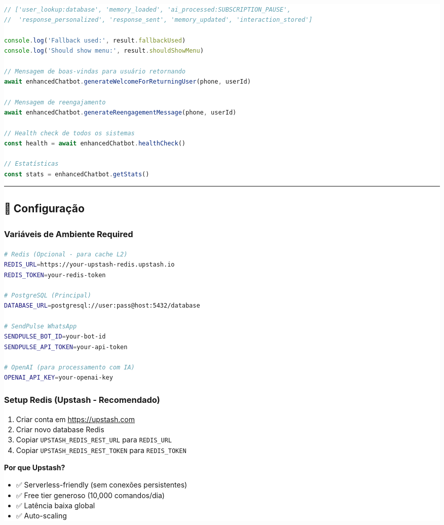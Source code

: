 ```typescript
// ['user_lookup:database', 'memory_loaded', 'ai_processed:SUBSCRIPTION_PAUSE',
//  'response_personalized', 'response_sent', 'memory_updated', 'interaction_stored']

console.log('Fallback used:', result.fallbackUsed)
console.log('Should show menu:', result.shouldShowMenu)

// Mensagem de boas-vindas para usuário retornando
await enhancedChatbot.generateWelcomeForReturningUser(phone, userId)

// Mensagem de reengajamento
await enhancedChatbot.generateReengagementMessage(phone, userId)

// Health check de todos os sistemas
const health = await enhancedChatbot.healthCheck()

// Estatísticas
const stats = enhancedChatbot.getStats()
```

---

## 🔧 Configuração

### Variáveis de Ambiente Required

```bash
# Redis (Opcional - para cache L2)
REDIS_URL=https://your-upstash-redis.upstash.io
REDIS_TOKEN=your-redis-token

# PostgreSQL (Principal)
DATABASE_URL=postgresql://user:pass@host:5432/database

# SendPulse WhatsApp
SENDPULSE_BOT_ID=your-bot-id
SENDPULSE_API_TOKEN=your-api-token

# OpenAI (para processamento com IA)
OPENAI_API_KEY=your-openai-key
```

### Setup Redis (Upstash - Recomendado)

1. Criar conta em https://upstash.com
2. Criar novo database Redis
3. Copiar `UPSTASH_REDIS_REST_URL` para `REDIS_URL`
4. Copiar `UPSTASH_REDIS_REST_TOKEN` para `REDIS_TOKEN`

**Por que Upstash?**
- ✅ Serverless-friendly (sem conexões persistentes)
- ✅ Free tier generoso (10,000 comandos/dia)
- ✅ Latência baixa global
- ✅ Auto-scaling
